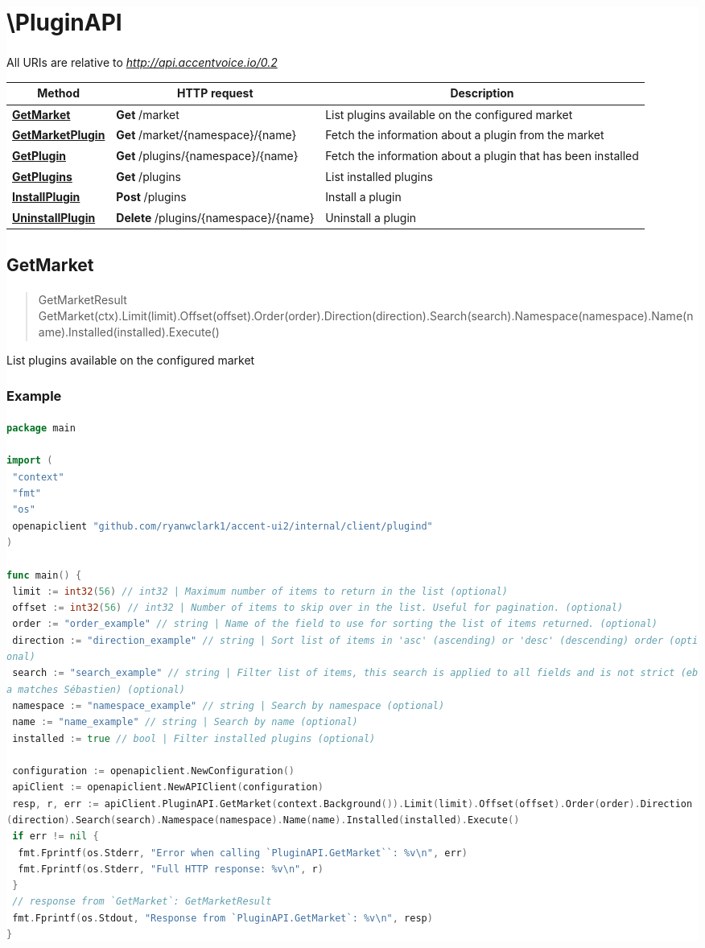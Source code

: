 # \PluginAPI

All URIs are relative to *<http://api.accentvoice.io/0.2>*

Method | HTTP request | Description
------------- | ------------- | -------------
[**GetMarket**](PluginAPI.md#GetMarket) | **Get** /market | List plugins available on the configured market
[**GetMarketPlugin**](PluginAPI.md#GetMarketPlugin) | **Get** /market/{namespace}/{name} | Fetch the information about a plugin from the market
[**GetPlugin**](PluginAPI.md#GetPlugin) | **Get** /plugins/{namespace}/{name} | Fetch the information about a plugin that has been installed
[**GetPlugins**](PluginAPI.md#GetPlugins) | **Get** /plugins | List installed plugins
[**InstallPlugin**](PluginAPI.md#InstallPlugin) | **Post** /plugins | Install a plugin
[**UninstallPlugin**](PluginAPI.md#UninstallPlugin) | **Delete** /plugins/{namespace}/{name} | Uninstall a plugin

## GetMarket

> GetMarketResult GetMarket(ctx).Limit(limit).Offset(offset).Order(order).Direction(direction).Search(search).Namespace(namespace).Name(name).Installed(installed).Execute()

List plugins available on the configured market

### Example

```go
package main

import (
 "context"
 "fmt"
 "os"
 openapiclient "github.com/ryanwclark1/accent-ui2/internal/client/plugind"
)

func main() {
 limit := int32(56) // int32 | Maximum number of items to return in the list (optional)
 offset := int32(56) // int32 | Number of items to skip over in the list. Useful for pagination. (optional)
 order := "order_example" // string | Name of the field to use for sorting the list of items returned. (optional)
 direction := "direction_example" // string | Sort list of items in 'asc' (ascending) or 'desc' (descending) order (optional)
 search := "search_example" // string | Filter list of items, this search is applied to all fields and is not strict (eba matches Sébastien) (optional)
 namespace := "namespace_example" // string | Search by namespace (optional)
 name := "name_example" // string | Search by name (optional)
 installed := true // bool | Filter installed plugins (optional)

 configuration := openapiclient.NewConfiguration()
 apiClient := openapiclient.NewAPIClient(configuration)
 resp, r, err := apiClient.PluginAPI.GetMarket(context.Background()).Limit(limit).Offset(offset).Order(order).Direction(direction).Search(search).Namespace(namespace).Name(name).Installed(installed).Execute()
 if err != nil {
  fmt.Fprintf(os.Stderr, "Error when calling `PluginAPI.GetMarket``: %v\n", err)
  fmt.Fprintf(os.Stderr, "Full HTTP response: %v\n", r)
 }
 // response from `GetMarket`: GetMarketResult
 fmt.Fprintf(os.Stdout, "Response from `PluginAPI.GetMarket`: %v\n", resp)
}
```
